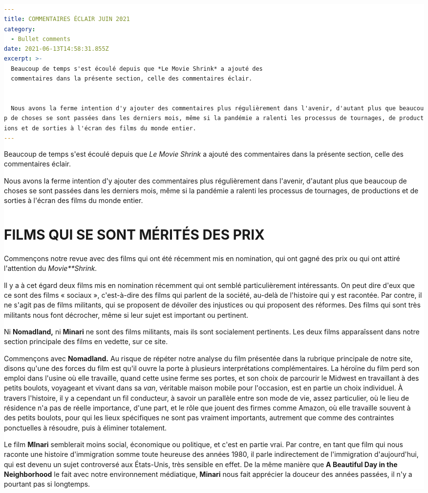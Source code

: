 ```yaml
---
title: COMMENTAIRES ÉCLAIR JUIN 2021
category:
  - Bullet comments
date: 2021-06-13T14:58:31.855Z
excerpt: >-
  Beaucoup de temps s'est écoulé depuis que *Le Movie Shrink* a ajouté des
  commentaires dans la présente section, celle des commentaires éclair.


  Nous avons la ferme intention d'y ajouter des commentaires plus régulièrement dans l'avenir, d'autant plus que beaucoup de choses se sont passées dans les derniers mois, même si la pandémie a ralenti les processus de tournages, de productions et de sorties à l'écran des films du monde entier.
---
```

Beaucoup de temps s'est écoulé depuis que *Le Movie Shrink* a ajouté des commentaires dans la présente section, celle des commentaires éclair.

Nous avons la ferme intention d'y ajouter des commentaires plus régulièrement dans l'avenir, d'autant plus que beaucoup de choses se sont passées dans les derniers mois, même si la pandémie a ralenti les processus de tournages, de productions et de sorties à l'écran des films du monde entier.

# FILMS QUI SE SONT MÉRITÉS DES PRIX

Commençons notre revue avec des films qui ont été récemment mis en nomination, qui ont gagné des prix ou qui ont attiré l'attention du *Movie**Shrink.*

Il y a à cet égard deux films mis en nomination récemment qui ont semblé particulièrement intéressants. On peut dire d'eux que ce sont des films « sociaux », c'est-à-dire des films qui parlent de la société, au-delà de l'histoire qui y est racontée. Par contre, il ne s'agit pas de films militants, qui se proposent de dévoiler des injustices ou qui proposent des réformes. Des films qui sont très militants nous font décrocher, même si leur sujet est important ou pertinent.

Ni **Nomadland,** ni **Minari** ne sont des films militants, mais ils sont socialement pertinents. Les deux films apparaîssent dans notre section principale des films en vedette, sur ce site.

Commençons avec **Nomadland.** Au risque de répéter notre analyse du film présentée dans la rubrique principale de notre site, disons qu'une des forces du film est qu'il ouvre la porte à plusieurs interprétations complémentaires. La héroïne du film perd son emploi dans l'usine où elle travaille, quand cette usine ferme ses portes, et son choix de parcourir le Midwest en travaillant à des petits boulots, voyageant et vivant dans sa *van*, véritable maison mobile pour l'occasion, est en partie un choix individuel. À travers l'histoire, il y a cependant un fil conducteur, à savoir un parallèle entre son mode de vie, assez particulier, où le lieu de résidence n'a pas de réelle importance, d'une part, et le rôle que jouent des firmes comme Amazon, où elle travaille souvent à des petits boulots, pour qui les lieux spécifiques ne sont pas vraiment importants, autrement que comme des contraintes ponctuelles à résoudre, puis à éliminer totalement.

Le film **MInari** semblerait moins social, économique ou politique, et c'est en partie vrai. Par contre, en tant que film qui nous raconte une histoire d'immigration somme toute heureuse des années 1980, il parle indirectement de l'immigration d'aujourd'hui, qui est devenu un sujet controversé aux États-Unis, très sensible en effet. De la même manière que **A Beautiful Day in the Neighborhood** le fait avec notre environnement médiatique, **Minari** nous fait apprécier la douceur des années passées, il n'y a pourtant pas si longtemps.
